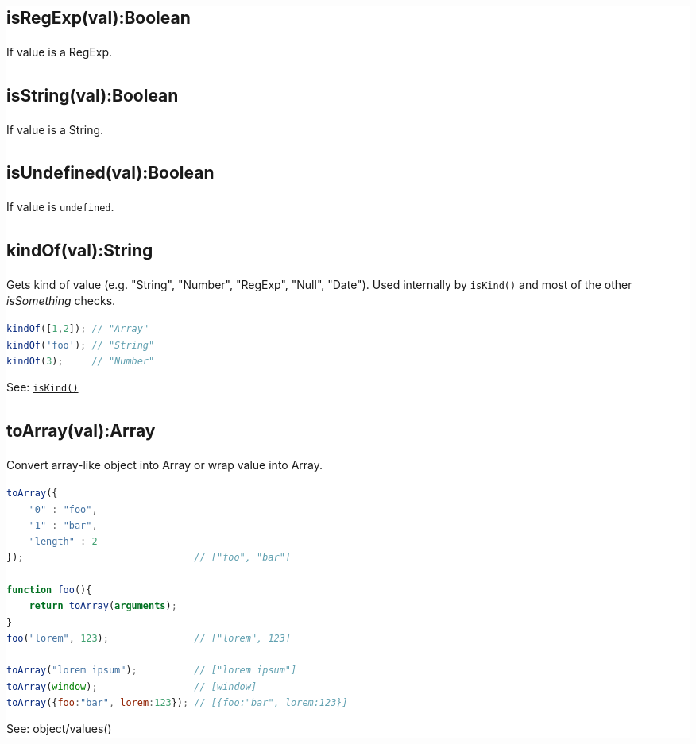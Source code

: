 ## isRegExp(val):Boolean

If value is a RegExp.



## isString(val):Boolean

If value is a String.



## isUndefined(val):Boolean

If value is `undefined`.



## kindOf(val):String

Gets kind of value (e.g. "String", "Number", "RegExp", "Null", "Date").
Used internally by `isKind()` and most of the other *isSomething* checks.

```js
kindOf([1,2]); // "Array"
kindOf('foo'); // "String"
kindOf(3);     // "Number"
```

See: [`isKind()`](#isKind)


## toArray(val):Array

Convert array-like object into Array or wrap value into Array.

```js
toArray({
    "0" : "foo",
    "1" : "bar",
    "length" : 2
});                              // ["foo", "bar"]

function foo(){
    return toArray(arguments);
}
foo("lorem", 123);               // ["lorem", 123]

toArray("lorem ipsum");          // ["lorem ipsum"]
toArray(window);                 // [window]
toArray({foo:"bar", lorem:123}); // [{foo:"bar", lorem:123}]
```

See: object/values()

